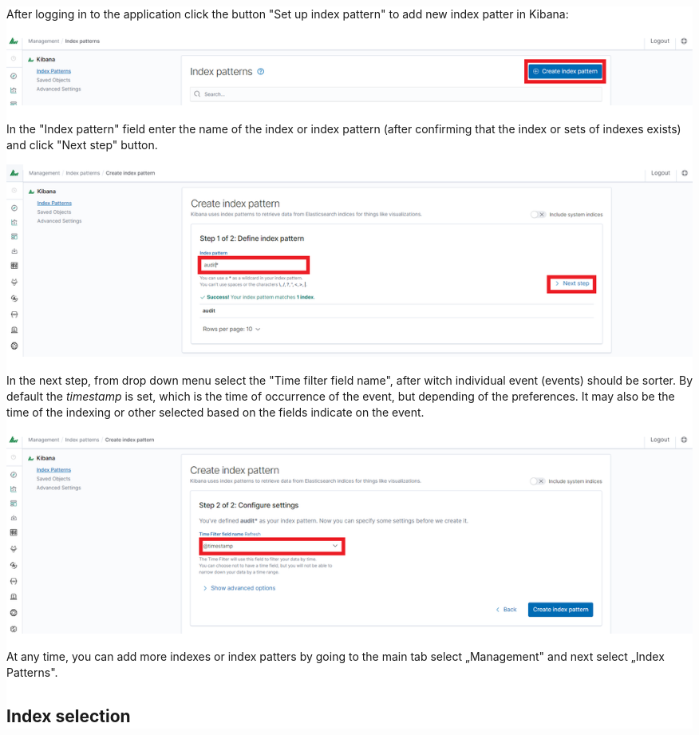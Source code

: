 After logging in to the application click the button "Set up index pattern" to add new index patter in Kibana: 

![](/media/media/image3_js.png)

In the "Index pattern" field enter the name of the index or index pattern (after
confirming that the index or sets of indexes exists) and click "Next step" button.

![](/media/media/image4.png)

In the next step, from  drop down menu select the "Time filter field name", after witch individual event (events) should be sorter. By default the *timestamp* is set, which is the time of occurrence of the event, but depending of the preferences. It may also be the time of the indexing or other selected
based on the fields indicate on the event.

![](/media/media/image4_js.png)

At any time, you can add more indexes or index patters by going to the
main tab select „Management" and next select „Index Patterns".
## Index selection ##

